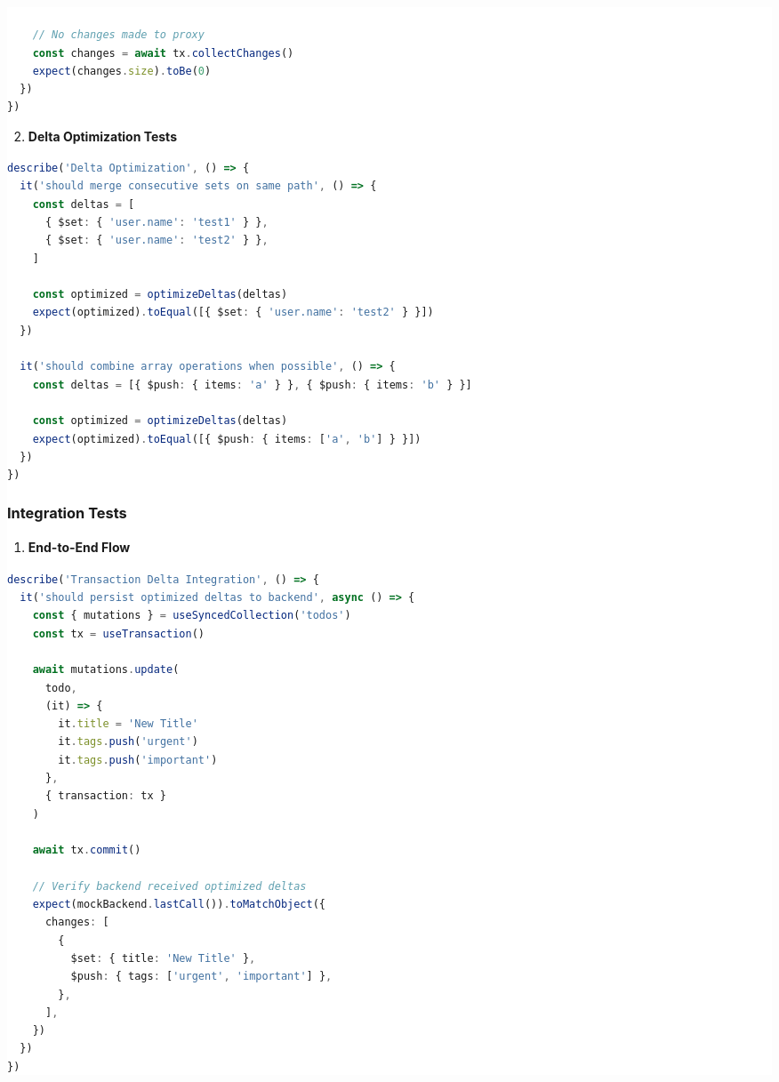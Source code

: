 ```typescript

    // No changes made to proxy
    const changes = await tx.collectChanges()
    expect(changes.size).toBe(0)
  })
})
```

2. **Delta Optimization Tests**

```typescript
describe('Delta Optimization', () => {
  it('should merge consecutive sets on same path', () => {
    const deltas = [
      { $set: { 'user.name': 'test1' } },
      { $set: { 'user.name': 'test2' } },
    ]

    const optimized = optimizeDeltas(deltas)
    expect(optimized).toEqual([{ $set: { 'user.name': 'test2' } }])
  })

  it('should combine array operations when possible', () => {
    const deltas = [{ $push: { items: 'a' } }, { $push: { items: 'b' } }]

    const optimized = optimizeDeltas(deltas)
    expect(optimized).toEqual([{ $push: { items: ['a', 'b'] } }])
  })
})
```

### Integration Tests

1. **End-to-End Flow**

```typescript
describe('Transaction Delta Integration', () => {
  it('should persist optimized deltas to backend', async () => {
    const { mutations } = useSyncedCollection('todos')
    const tx = useTransaction()

    await mutations.update(
      todo,
      (it) => {
        it.title = 'New Title'
        it.tags.push('urgent')
        it.tags.push('important')
      },
      { transaction: tx }
    )

    await tx.commit()

    // Verify backend received optimized deltas
    expect(mockBackend.lastCall()).toMatchObject({
      changes: [
        {
          $set: { title: 'New Title' },
          $push: { tags: ['urgent', 'important'] },
        },
      ],
    })
  })
})
```
